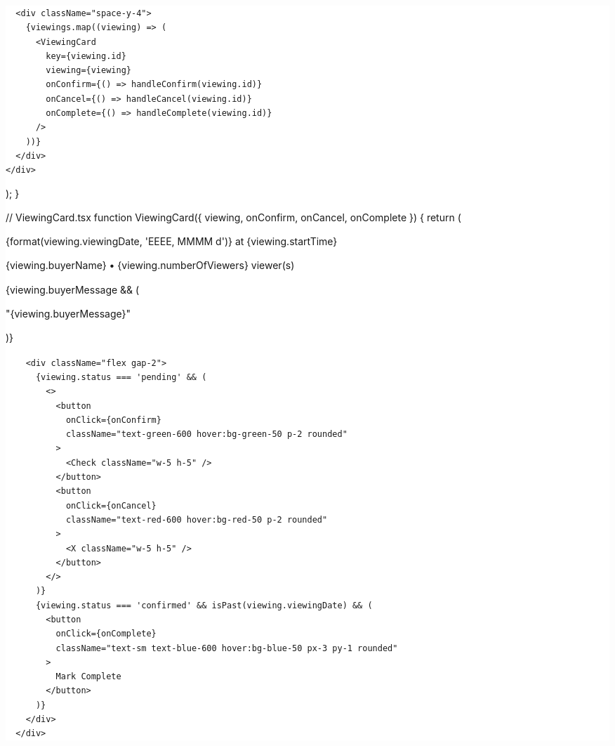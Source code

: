       <div className="space-y-4">
        {viewings.map((viewing) => (
          <ViewingCard
            key={viewing.id}
            viewing={viewing}
            onConfirm={() => handleConfirm(viewing.id)}
            onCancel={() => handleCancel(viewing.id)}
            onComplete={() => handleComplete(viewing.id)}
          />
        ))}
      </div>
    </div>
  );
}

// ViewingCard.tsx
function ViewingCard({ viewing, onConfirm, onCancel, onComplete }) {
  return (
    <div className="border rounded-lg p-4">
      <div className="flex justify-between items-start">
        <div>
          <p className="font-semibold">
            {format(viewing.viewingDate, 'EEEE, MMMM d')} at {viewing.startTime}
          </p>
          <p className="text-sm text-gray-600">
            {viewing.buyerName} • {viewing.numberOfViewers} viewer(s)
          </p>
          {viewing.buyerMessage && (
            <p className="text-sm mt-2 italic">"{viewing.buyerMessage}"</p>
          )}
        </div>
        
        <div className="flex gap-2">
          {viewing.status === 'pending' && (
            <>
              <button
                onClick={onConfirm}
                className="text-green-600 hover:bg-green-50 p-2 rounded"
              >
                <Check className="w-5 h-5" />
              </button>
              <button
                onClick={onCancel}
                className="text-red-600 hover:bg-red-50 p-2 rounded"
              >
                <X className="w-5 h-5" />
              </button>
            </>
          )}
          {viewing.status === 'confirmed' && isPast(viewing.viewingDate) && (
            <button
              onClick={onComplete}
              className="text-sm text-blue-600 hover:bg-blue-50 px-3 py-1 rounded"
            >
              Mark Complete
            </button>
          )}
        </div>
      </div>
      